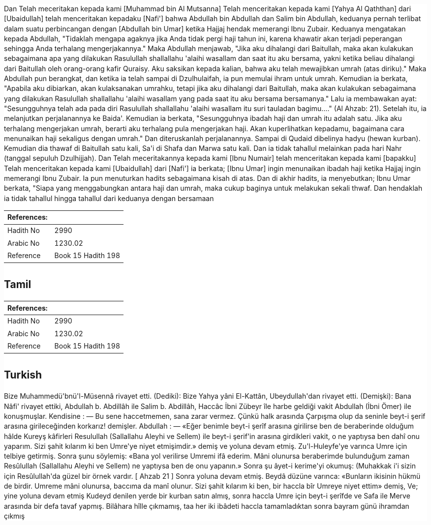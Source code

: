 Dan Telah meceritakan kepada kami [Muhammad bin Al Mutsanna] Telah menceritakan kepada kami [Yahya Al Qaththan] dari [Ubaidullah] telah menceritakan kepadaku [Nafi'] bahwa Abdullah bin Abdullah dan Salim bin Abdullah, keduanya pernah terlibat dalam suatu perbincangan dengan [Abdullah bin Umar] ketika Hajjaj hendak memerangi Ibnu Zubair. Keduanya mengatakan kepada Abdullah, "Tidaklah mengapa agaknya jika Anda tidak pergi haji tahun ini, karena khawatir akan terjadi peperangan sehingga Anda terhalang mengerjakannya." Maka Abdullah menjawab, "Jika aku dihalangi dari Baitullah, maka akan kulakukan sebagaimana apa yang dilakukan Rasulullah shallallahu 'alaihi wasallam dan saat itu aku bersama, yakni ketika beliau dihalangi dari Baitullah oleh orang-orang kafir Quraisy. Aku saksikan kepada kalian, bahwa aku telah mewajibkan umrah (atas diriku)." Maka Abdullah pun berangkat, dan ketika ia telah sampai di Dzulhulaifah, ia pun memulai ihram untuk umrah. Kemudian ia berkata, "Apabila aku dibiarkan, akan kulaksanakan umrahku, tetapi jika aku dihalangi dari Baitullah, maka akan kulakukan sebagaimana yang dilakukan Rasulullah shallallahu 'alaihi wasallam yang pada saat itu aku bersama bersamanya." Lalu ia membawakan ayat: "Sesungguhnya telah ada pada diri Rasulullah shallallahu 'alaihi wasallam itu suri tauladan bagimu…." (Al Ahzab: 21). Setelah itu, ia melanjutkan perjalanannya ke Baida'. Kemudian ia berkata, "Sesungguhnya ibadah haji dan umrah itu adalah satu. Jika aku terhalang mengerjakan umrah, berarti aku terhalang pula mengerjakan haji. Akan kuperlihatkan kepadamu, bagaimana cara menunaikan haji sekaligus dengan umrah." Dan diteruskanlah perjalanannya. Sampai di Qudaid dibelinya hadyu (hewan kurban). Kemudian dia thawaf di Baitullah satu kali, Sa'i di Shafa dan Marwa satu kali. Dan ia tidak tahallul melainkan pada hari Nahr (tanggal sepuluh Dzulhijjah). Dan Telah meceritakannya kepada kami [Ibnu Numair] telah menceritakan kepada kami [bapakku] Telah menceritakan kepada kami [Ubaidullah] dari [Nafi'] ia berkata; [Ibnu Umar] ingin menunaikan ibadah haji ketika Hajjaj ingin memerangi Ibnu Zubair. Ia pun menuturkan hadits sebagaimana kisah di atas. Dan di akhir hadits, ia menyebutkan; Ibnu Umar berkata, "Siapa yang menggabungkan antara haji dan umrah, maka cukup baginya untuk melakukan sekali thwaf. Dan hendaklah ia tidak tahallul hingga tahallul dari keduanya dengan bersamaan
</div>
<div style={{backgroundColor:'#f8f9fa',padding:20, marginBottom: 10}}><table> <thead> <tr> <th>References:</th> <th></th> </tr> </thead> <tbody><tr><td>Hadith No</td><td>2990</td></tr><tr><td>Arabic No</td><td>1230.02</td></tr><tr><td>Reference</td><td>Book 15 Hadith 198</td></tr></tbody></table></div>

## Tamil


<div dir="ltr" lang="ta" style={{fontSize:'larger',backgroundColor:'#f8f9fa',padding:20}}>

</div>
<div style={{backgroundColor:'#f8f9fa',padding:20, marginBottom: 10}}><table> <thead> <tr> <th>References:</th> <th></th> </tr> </thead> <tbody><tr><td>Hadith No</td><td>2990</td></tr><tr><td>Arabic No</td><td>1230.02</td></tr><tr><td>Reference</td><td>Book 15 Hadith 198</td></tr></tbody></table></div>

## Turkish


<div dir="ltr" lang="tr" style={{fontSize:'larger',backgroundColor:'#f8f9fa',padding:20}}>
Bize Muhammedü'bnü'l-Müsennâ rivayet etti. (Dediki): Bize Yahya yâni El-Kattân, Ubeydullah'dan rivayet etti. (Demişki): Bana Nâfi' rivayet ettiki, Abdullah b. Abdillâh ile Salim b. Abdillâh, Haccâc İbni Zübeyr île harbe geldiği vakit Abdullah (İbni Ömer) ile konuşmuşlar. Kendisine : — Bu sene haccetmemen, sana zarar vermez. Çünkü halk arasında Çarpışma olup da seninle beyt-i şerif arasına girileceğinden korkarız! demişler. Abdullah : — «Eğer benimle beyt-i şerîf arasına girilirse ben de beraberinde olduğum hâlde Kureyş kâfirleri Resulullah (Sallallahu Aleyhi ve Sellem) ile beyt-i şerif'in arasına girdikleri vakit, o ne yaptıysa ben dahî onu yaparım. Sizi şahit kılarım ki ben Umre'ye niyet etmişimdir.» demiş ve yoluna devam etmiş. Zu'l-Huleyfe'ye varınca Umre için telbiye getirmiş. Sonra şunu söylemiş: «Bana yol verilirse Umremi ifâ ederim. Mâni olunursa beraberimde bulunduğum zaman Resûlullah (Sallallahu Aleyhi ve Sellem) ne yaptıysa ben de onu yapanın.» Sonra şu âyet-i kerime'yi okumuş: (Muhakkak i'i sizin için Resûlullah'da güzel bir örnek vardır. [ Ahzab 21 ] Sonra yoluna devam etmiş. Beydâ düzüne varınca: «Bunların ikisinin hükmü de birdir. Umreme mâni olunursa, baccıma da manî olunur. Sizi şahit kılarım ki ben, bir haccla bîr Umreye niyet ettim» demiş, Ve; yine yoluna devam etmiş Kudeyd denilen yerde bir kurban satın almış, sonra haccla Umre için beyt-i şerîfde ve Safa ile Merve arasında bir defa tavaf yapmış. Bilâhara hîlle çıkmamış, taa her iki ibâdeti haccla tamamladıktan sonra bayram günü ihramdan çıkmış
</div>